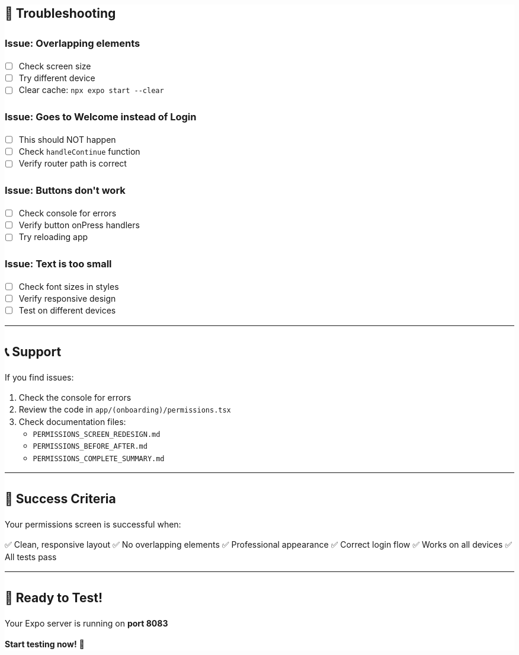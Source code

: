 ## 🐛 Troubleshooting

### **Issue: Overlapping elements**
- [ ] Check screen size
- [ ] Try different device
- [ ] Clear cache: `npx expo start --clear`

### **Issue: Goes to Welcome instead of Login**
- [ ] This should NOT happen
- [ ] Check `handleContinue` function
- [ ] Verify router path is correct

### **Issue: Buttons don't work**
- [ ] Check console for errors
- [ ] Verify button onPress handlers
- [ ] Try reloading app

### **Issue: Text is too small**
- [ ] Check font sizes in styles
- [ ] Verify responsive design
- [ ] Test on different devices

---

## 📞 Support

If you find issues:

1. Check the console for errors
2. Review the code in `app/(onboarding)/permissions.tsx`
3. Check documentation files:
   - `PERMISSIONS_SCREEN_REDESIGN.md`
   - `PERMISSIONS_BEFORE_AFTER.md`
   - `PERMISSIONS_COMPLETE_SUMMARY.md`

---

## 🎊 Success Criteria

Your permissions screen is successful when:

✅ Clean, responsive layout
✅ No overlapping elements
✅ Professional appearance
✅ Correct login flow
✅ Works on all devices
✅ All tests pass

---

## 🚀 Ready to Test!

Your Expo server is running on **port 8083**

**Start testing now!** 🎉



